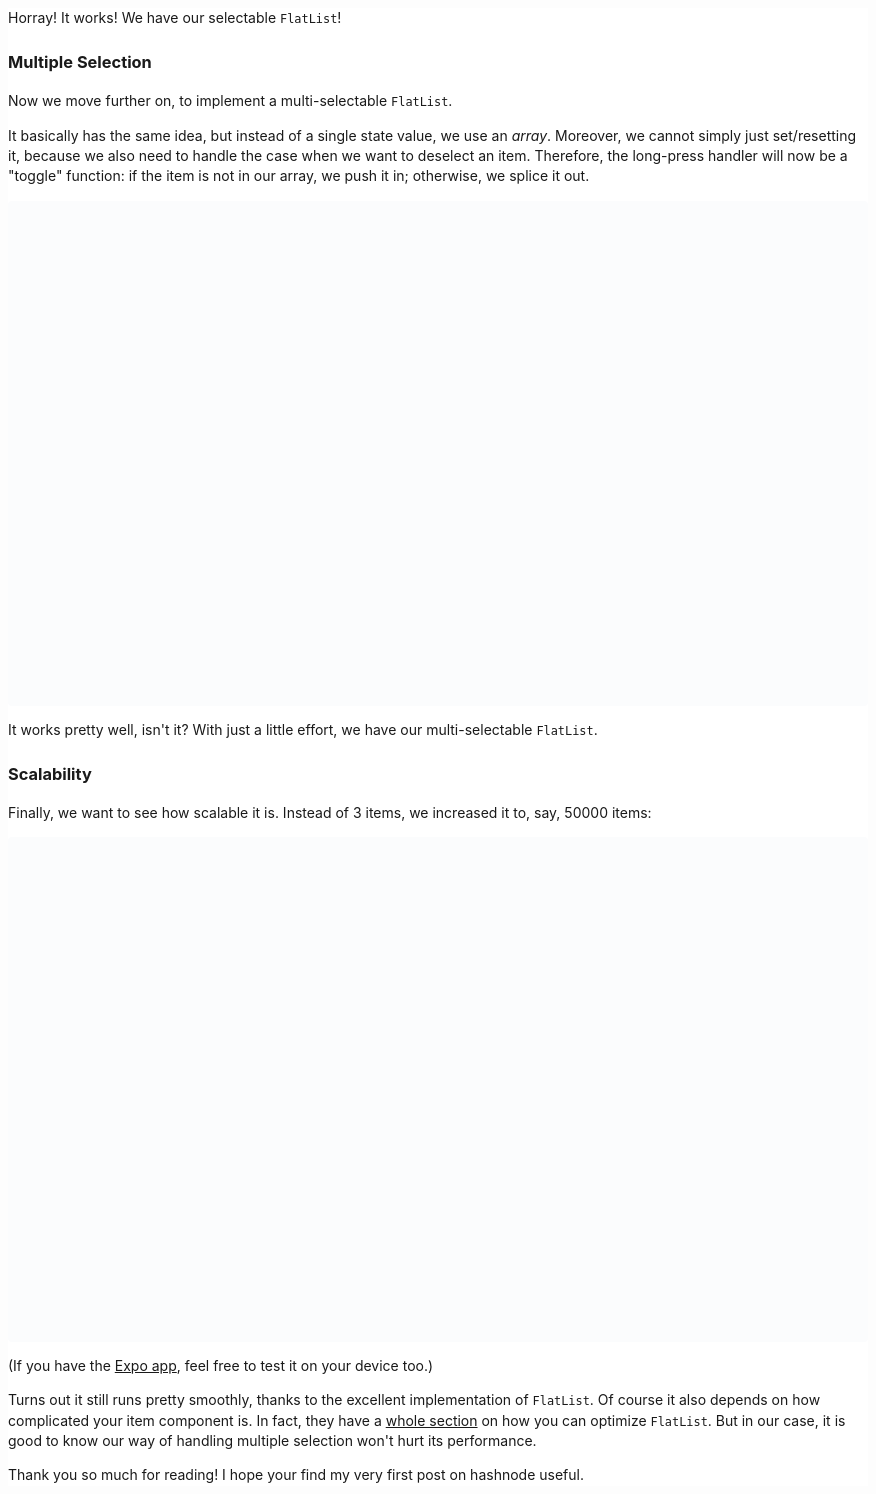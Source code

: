
Horray! It works! We have our selectable `FlatList`!

### Multiple Selection

Now we move further on, to implement a multi-selectable `FlatList`.

It basically has the same idea, but instead of a single state value, we use an *array*. Moreover, we cannot simply just set/resetting it, because we also need to handle the case when we want to deselect an item. Therefore, the long-press handler will now be a "toggle" function: if the item is not in our array, we push it in; otherwise, we splice it out.

<div data-snack-id="@yhgan/simple-multi-selectable-flatlist" data-snack-platform="web" data-snack-preview="true" data-snack-theme="light" style="overflow:hidden;background:#fbfcfd;border:1px solid var(--color-border);border-radius:4px;height:505px;width:100%"></div>


It works pretty well, isn't it? With just a little effort, we have our multi-selectable `FlatList`.

### Scalability

Finally, we want to see how scalable it is. Instead of 3 items, we increased it to, say, 50000 items:

<div data-snack-id="@yhgan/simple-multi-selectable-flatlist-50000-items" data-snack-platform="web" data-snack-preview="true" data-snack-theme="light" style="overflow:hidden;background:#fbfcfd;border:1px solid var(--color-border);border-radius:4px;height:505px;width:100%"></div>


(If you have the [Expo app](https://expo.io), feel free to test it on your device too.)

Turns out it still runs pretty smoothly, thanks to the excellent implementation of `FlatList`. Of course it also depends on how complicated your item component is. In fact, they have a [whole section](https://reactnative.dev/docs/optimizing-flatlist-configuration) on how you can optimize  `FlatList`. But in our case, it is good to know our way of handling multiple selection won't hurt its performance.

Thank you so much for reading! I hope your find my very first post on hashnode useful.













